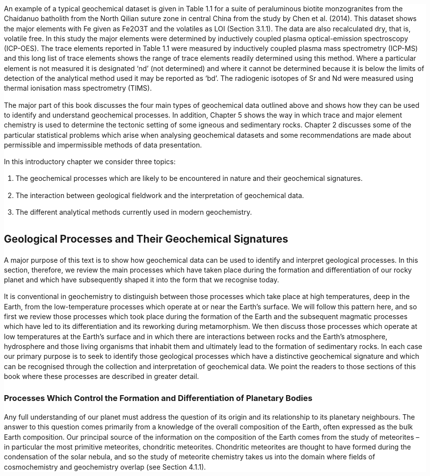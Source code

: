 An example of a typical geochemical dataset is given in Table 1.1 for a suite of peraluminous biotite monzogranites from the Chaidanuo batholith from the North Qilian suture zone in central China from the study by Chen et al. (2014). This dataset shows the major elements with Fe given as Fe2O3T and the volatiles as LOI (Section 3.1.1). The data are also recalculated dry, that is, volatile free. In this study the major elements were determined by inductively coupled plasma optical-emission spectroscopy (ICP-OES). The trace elements reported in Table 1.1 were measured by inductively coupled plasma mass spectrometry (ICP-MS) and this long list of trace elements shows the range of trace elements readily determined using this method. Where a particular element is not measured it is designated ‘nd’ (not determined) and where it cannot be determined because it is below the limits of detection of the analytical method used it may be reported as ‘bd’. The radiogenic isotopes of Sr and Nd were measured using thermal ionisation mass spectrometry (TIMS).

The major part of this book discusses the four main types of geochemical data outlined above and shows how they can be used to identify and understand geochemical processes. In addition, Chapter 5 shows the way in which trace and major element chemistry is used to determine the tectonic setting of some igneous and sedimentary rocks. Chapter 2 discusses some of the particular statistical problems which arise when analysing geochemical datasets and some recommendations are made about permissible and impermissible methods of data presentation.

In this introductory chapter we consider three topics:

1. The geochemical processes which are likely to be encountered in nature and their geochemical signatures.

2. The interaction between geological fieldwork and the interpretation of geochemical data.

3. The different analytical methods currently used in modern geochemistry.

## Geological Processes and Their Geochemical Signatures

A major purpose of this text is to show how geochemical data can be used to identify and interpret geological processes. In this section, therefore, we review the main processes which have taken place during the formation and differentiation of our rocky planet and which have subsequently shaped it into the form that we recognise today.

It is conventional in geochemistry to distinguish between those processes which take place at high temperatures, deep in the Earth, from the low-temperature processes which operate at or near the Earth’s surface. We will follow this pattern here, and so first we review those processes which took place during the formation of the Earth and the subsequent magmatic processes which have led to its differentiation and its reworking during metamorphism. We then discuss those processes which operate at low temperatures at the Earth’s surface and in which there are interactions between rocks and the Earth’s atmosphere, hydrosphere and those living organisms that inhabit them and ultimately lead to the formation of sedimentary rocks. In each case our primary purpose is to seek to identify those geological processes which have a distinctive geochemical signature and which can be recognised through the collection and interpretation of geochemical data. We point the readers to those sections of this book where these processes are described in greater detail.

### Processes Which Control the Formation and Differentiation of Planetary Bodies

Any full understanding of our planet must address the question of its origin and its relationship to its planetary neighbours. The answer to this question comes primarily from a knowledge of the overall composition of the Earth, often expressed as the bulk Earth composition. Our principal source of the information on the composition of the Earth comes from the study of meteorites – in particular the most primitive meteorites, chondritic meteorites. Chondritic meteorites are thought to have formed during the condensation of the solar nebula, and so the study of meteorite chemistry takes us into the domain where fields of cosmochemistry and geochemistry overlap (see Section 4.1.1).

